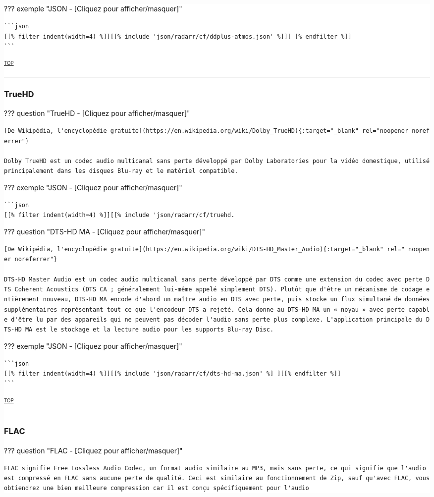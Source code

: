 ??? exemple "JSON - [Cliquez pour afficher/masquer]" 

    ```json 
    [[% filter indent(width=4) %]][[% include 'json/radarr/cf/ddplus-atmos.json' %]][ [% endfilter %]] 
    ``` 

<sub><sup>[TOP](#index)</sup> 

------ 

### TrueHD 

??? question "TrueHD - [Cliquez pour afficher/masquer]" 

    [De Wikipédia, l'encyclopédie gratuite](https://en.wikipedia.org/wiki/Dolby_TrueHD){:target="_blank" rel="noopener noreferrer"} 

    Dolby TrueHD est un codec audio multicanal sans perte développé par Dolby Laboratories pour la vidéo domestique, utilisé principalement dans les disques Blu-ray et le matériel compatible. 

??? exemple "JSON - [Cliquez pour afficher/masquer]" 

    ```json 
    [[% filter indent(width=4) %]][[% include 'json/radarr/cf/truehd.




??? question "DTS-HD MA - [Cliquez pour afficher/masquer]" 

    [De Wikipédia, l'encyclopédie gratuite](https://en.wikipedia.org/wiki/DTS-HD_Master_Audio){:target="_blank" rel=" noopener noreferrer"} 

    DTS-HD Master Audio est un codec audio multicanal sans perte développé par DTS comme une extension du codec avec perte DTS Coherent Acoustics (DTS CA ; généralement lui-même appelé simplement DTS). Plutôt que d'être un mécanisme de codage entièrement nouveau, DTS-HD MA encode d'abord un maître audio en DTS avec perte, puis stocke un flux simultané de données supplémentaires représentant tout ce que l'encodeur DTS a rejeté. Cela donne au DTS-HD MA un « noyau » avec perte capable d'être lu par des appareils qui ne peuvent pas décoder l'audio sans perte plus complexe. L'application principale du DTS-HD MA est le stockage et la lecture audio pour les supports Blu-ray Disc. 

??? exemple "JSON - [Cliquez pour afficher/masquer]" 

    ```json 
    [[% filter indent(width=4) %]][[% include 'json/radarr/cf/dts-hd-ma.json' %] ][[% endfilter %]] 
    ``` 

<sub><sup>[TOP](#index)</sup> 

------ 

### FLAC 

??? question "FLAC - [Cliquez pour afficher/masquer]" 

    FLAC signifie Free Lossless Audio Codec, un format audio similaire au MP3, mais sans perte, ce qui signifie que l'audio est compressé en FLAC sans aucune perte de qualité. Ceci est similaire au fonctionnement de Zip, sauf qu'avec FLAC, vous obtiendrez une bien meilleure compression car il est conçu spécifiquement pour l'audio 

